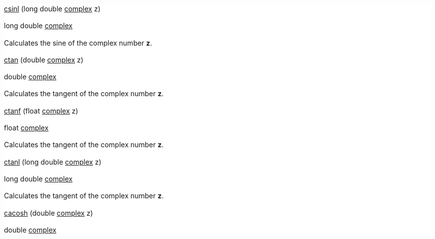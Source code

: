 </td>
</tr>
<tr id="row103543422084829"><td class="cellrowborder" valign="top" width="50%" headers="mcps1.1.3.1.1 "><p id="p2056623371084829"><a name="p2056623371084829"></a><a name="p2056623371084829"></a><a href="MATH.md#gad594fa6071ea5d383a0c7abaa0c32d80">csinl</a> (long double <a href="MATH.md#ga0fa4878c968311979d497ccc322e0b9b">complex</a> z)</p>
</td>
<td class="cellrowborder" valign="top" width="50%" headers="mcps1.1.3.1.2 "><p id="p867894084829"><a name="p867894084829"></a><a name="p867894084829"></a>long double <a href="MATH.md#ga0fa4878c968311979d497ccc322e0b9b">complex</a>&nbsp;</p>
<p id="p943300912084829"><a name="p943300912084829"></a><a name="p943300912084829"></a>Calculates the sine of the complex number <strong id="b1128374737084829"><a name="b1128374737084829"></a><a name="b1128374737084829"></a>z</strong>. </p>
</td>
</tr>
<tr id="row252395887084829"><td class="cellrowborder" valign="top" width="50%" headers="mcps1.1.3.1.1 "><p id="p1261000955084829"><a name="p1261000955084829"></a><a name="p1261000955084829"></a><a href="MATH.md#ga665b5dfc1b1f51d3b444f049c6bd95dd">ctan</a> (double <a href="MATH.md#ga0fa4878c968311979d497ccc322e0b9b">complex</a> z)</p>
</td>
<td class="cellrowborder" valign="top" width="50%" headers="mcps1.1.3.1.2 "><p id="p1584774297084829"><a name="p1584774297084829"></a><a name="p1584774297084829"></a>double <a href="MATH.md#ga0fa4878c968311979d497ccc322e0b9b">complex</a>&nbsp;</p>
<p id="p1094231799084829"><a name="p1094231799084829"></a><a name="p1094231799084829"></a>Calculates the tangent of the complex number <strong id="b300614610084829"><a name="b300614610084829"></a><a name="b300614610084829"></a>z</strong>. </p>
</td>
</tr>
<tr id="row1661815988084829"><td class="cellrowborder" valign="top" width="50%" headers="mcps1.1.3.1.1 "><p id="p1249522177084829"><a name="p1249522177084829"></a><a name="p1249522177084829"></a><a href="MATH.md#ga4301d608cc419f1ba3177fae4f258f30">ctanf</a> (float <a href="MATH.md#ga0fa4878c968311979d497ccc322e0b9b">complex</a> z)</p>
</td>
<td class="cellrowborder" valign="top" width="50%" headers="mcps1.1.3.1.2 "><p id="p1464960852084829"><a name="p1464960852084829"></a><a name="p1464960852084829"></a>float <a href="MATH.md#ga0fa4878c968311979d497ccc322e0b9b">complex</a>&nbsp;</p>
<p id="p1767148233084829"><a name="p1767148233084829"></a><a name="p1767148233084829"></a>Calculates the tangent of the complex number <strong id="b432402879084829"><a name="b432402879084829"></a><a name="b432402879084829"></a>z</strong>. </p>
</td>
</tr>
<tr id="row625607827084829"><td class="cellrowborder" valign="top" width="50%" headers="mcps1.1.3.1.1 "><p id="p1939187181084829"><a name="p1939187181084829"></a><a name="p1939187181084829"></a><a href="MATH.md#ga7aa0362acd67521c9aac791aa617f953">ctanl</a> (long double <a href="MATH.md#ga0fa4878c968311979d497ccc322e0b9b">complex</a> z)</p>
</td>
<td class="cellrowborder" valign="top" width="50%" headers="mcps1.1.3.1.2 "><p id="p1843012819084829"><a name="p1843012819084829"></a><a name="p1843012819084829"></a>long double <a href="MATH.md#ga0fa4878c968311979d497ccc322e0b9b">complex</a>&nbsp;</p>
<p id="p1489418754084829"><a name="p1489418754084829"></a><a name="p1489418754084829"></a>Calculates the tangent of the complex number <strong id="b32292851084829"><a name="b32292851084829"></a><a name="b32292851084829"></a>z</strong>. </p>
</td>
</tr>
<tr id="row638213401084829"><td class="cellrowborder" valign="top" width="50%" headers="mcps1.1.3.1.1 "><p id="p226693316084829"><a name="p226693316084829"></a><a name="p226693316084829"></a><a href="MATH.md#gaf7286142554fde4ba6316a2b64b96c5c">cacosh</a> (double <a href="MATH.md#ga0fa4878c968311979d497ccc322e0b9b">complex</a> z)</p>
</td>
<td class="cellrowborder" valign="top" width="50%" headers="mcps1.1.3.1.2 "><p id="p1763947632084829"><a name="p1763947632084829"></a><a name="p1763947632084829"></a>double <a href="MATH.md#ga0fa4878c968311979d497ccc322e0b9b">complex</a>&nbsp;</p>